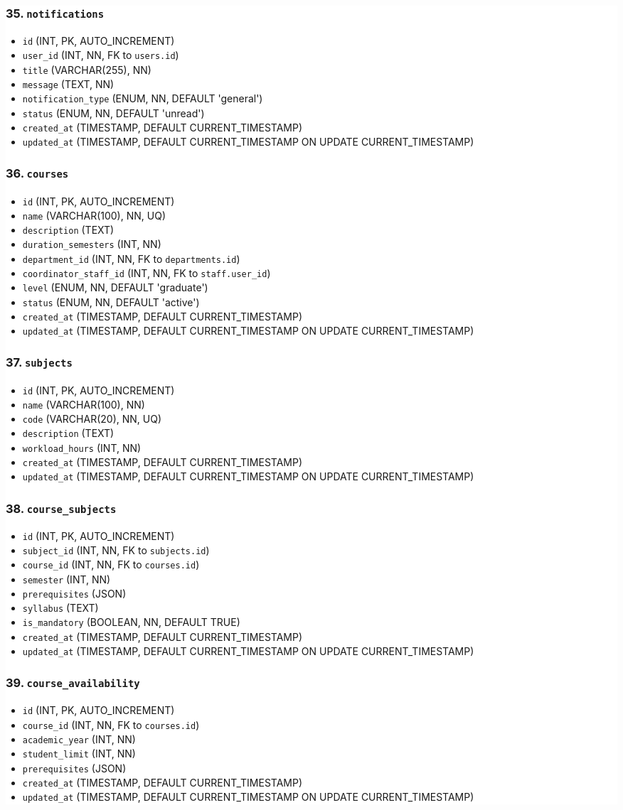 ### 35. `notifications`
*   `id` (INT, PK, AUTO_INCREMENT)
*   `user_id` (INT, NN, FK to `users.id`)
*   `title` (VARCHAR(255), NN)
*   `message` (TEXT, NN)
*   `notification_type` (ENUM, NN, DEFAULT 'general')
*   `status` (ENUM, NN, DEFAULT 'unread')
*   `created_at` (TIMESTAMP, DEFAULT CURRENT_TIMESTAMP)
*   `updated_at` (TIMESTAMP, DEFAULT CURRENT_TIMESTAMP ON UPDATE CURRENT_TIMESTAMP)

### 36. `courses`
*   `id` (INT, PK, AUTO_INCREMENT)
*   `name` (VARCHAR(100), NN, UQ)
*   `description` (TEXT)
*   `duration_semesters` (INT, NN)
*   `department_id` (INT, NN, FK to `departments.id`)
*   `coordinator_staff_id` (INT, NN, FK to `staff.user_id`)
*   `level` (ENUM, NN, DEFAULT 'graduate')
*   `status` (ENUM, NN, DEFAULT 'active')
*   `created_at` (TIMESTAMP, DEFAULT CURRENT_TIMESTAMP)
*   `updated_at` (TIMESTAMP, DEFAULT CURRENT_TIMESTAMP ON UPDATE CURRENT_TIMESTAMP)

### 37. `subjects`
*   `id` (INT, PK, AUTO_INCREMENT)
*   `name` (VARCHAR(100), NN)
*   `code` (VARCHAR(20), NN, UQ)
*   `description` (TEXT)
*   `workload_hours` (INT, NN)
*   `created_at` (TIMESTAMP, DEFAULT CURRENT_TIMESTAMP)
*   `updated_at` (TIMESTAMP, DEFAULT CURRENT_TIMESTAMP ON UPDATE CURRENT_TIMESTAMP)

### 38. `course_subjects`
*   `id` (INT, PK, AUTO_INCREMENT)
*   `subject_id` (INT, NN, FK to `subjects.id`)
*   `course_id` (INT, NN, FK to `courses.id`)
*   `semester` (INT, NN)
*   `prerequisites` (JSON)
*   `syllabus` (TEXT)
*   `is_mandatory` (BOOLEAN, NN, DEFAULT TRUE)
*   `created_at` (TIMESTAMP, DEFAULT CURRENT_TIMESTAMP)
*   `updated_at` (TIMESTAMP, DEFAULT CURRENT_TIMESTAMP ON UPDATE CURRENT_TIMESTAMP)

### 39. `course_availability`
*   `id` (INT, PK, AUTO_INCREMENT)
*   `course_id` (INT, NN, FK to `courses.id`)
*   `academic_year` (INT, NN)
*   `student_limit` (INT, NN)
*   `prerequisites` (JSON)
*   `created_at` (TIMESTAMP, DEFAULT CURRENT_TIMESTAMP)
*   `updated_at` (TIMESTAMP, DEFAULT CURRENT_TIMESTAMP ON UPDATE CURRENT_TIMESTAMP)
